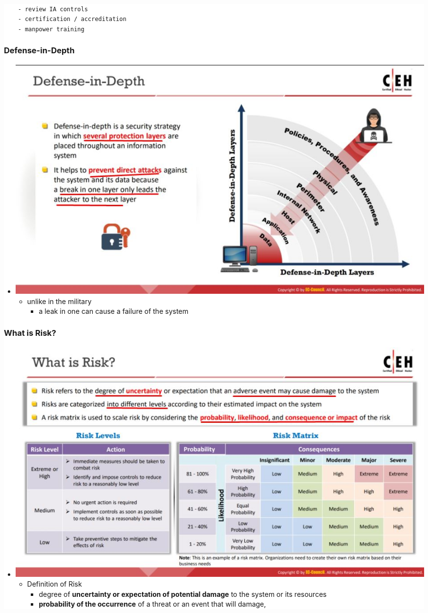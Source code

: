         - review IA controls
        - certification / accreditation
        - manpower training

### Defense-in-Depth
- ![](img/01.25.01.jpg)
    - unlike in the military
        - a leak in one can cause a failure of the system

### What is Risk?
- ![](img/01.26.01.jpg)
    - Definition of Risk
        -  degree of **uncertainty or expectation of potential damage** to the system or its resources
        - **probability of the occurrence** of a threat or an event that will damage,